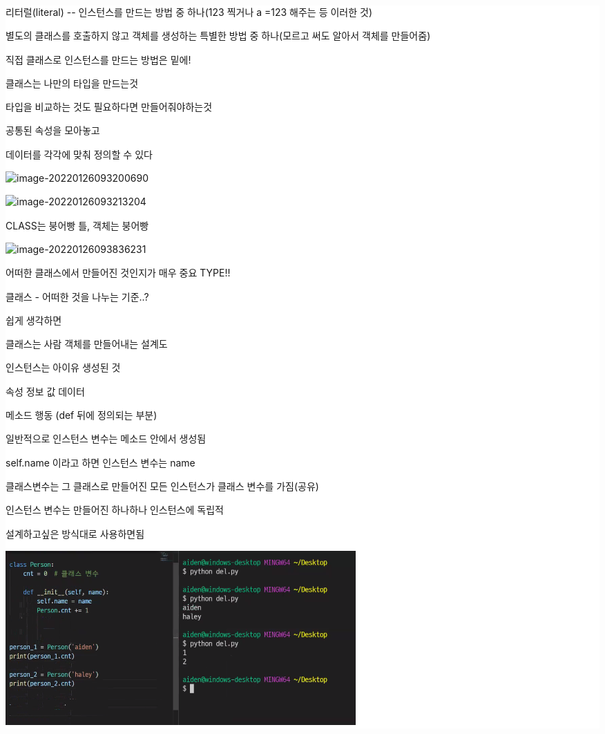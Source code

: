 

리터럴(literal) --  인스턴스를 만드는 방법 중 하나(123 찍거나 a =123 해주는 등 이러한 것)

별도의 클래스를 호출하지 않고 객체를 생성하는 특별한 방법 중 하나(모르고 써도 알아서 객체를 만들어줌)



직접 클래스로 인스턴스를 만드는 방법은 밑에!



클래스는 나만의 타입을 만드는것

타입을 비교하는 것도 필요하다면 만들어줘야하는것



 공통된 속성을 모아놓고 

데이터를 각각에 맞춰 정의할 수 있다





![image-20220126093200690](C:/Users/%EC%98%A4%EC%A2%85%ED%98%81/AppData/Roaming/Typora/typora-user-images/image-20220126093200690.png)

![image-20220126093213204](C:/Users/%EC%98%A4%EC%A2%85%ED%98%81/AppData/Roaming/Typora/typora-user-images/image-20220126093213204.png)

CLASS는 붕어빵 틀,  객체는 붕어빵



![image-20220126093836231](C:/Users/%EC%98%A4%EC%A2%85%ED%98%81/AppData/Roaming/Typora/typora-user-images/image-20220126093836231.png)

어떠한 클래스에서 만들어진 것인지가 매우 중요      TYPE!!

클래스 - 어떠한 것을 나누는 기준..?



쉽게 생각하면

클래스는 사람             객체를 만들어내는 설계도

인스턴스는 아이유       생성된 것  

속성      정보   값   데이터                              

메소드    행동 (def 뒤에 정의되는 부분)       

일반적으로 인스턴스 변수는 메소드 안에서 생성됨

self.name 이라고 하면 인스턴스 변수는 name 

클래스변수는 그 클래스로 만들어진 모든 인스턴스가 클래스 변수를 가짐(공유)

인스턴스 변수는 만들어진 하나하나 인스턴스에 독립적

설계하고싶은 방식대로 사용하면됨



![image-20220126134012864](Python%20%20%EA%B0%9D%EC%B2%B4%EC%A7%80%ED%96%A5%20%ED%94%84%EB%A1%9C%EA%B7%B8%EB%9E%98%EB%B0%8D.assets/image-20220126134012864.png)
